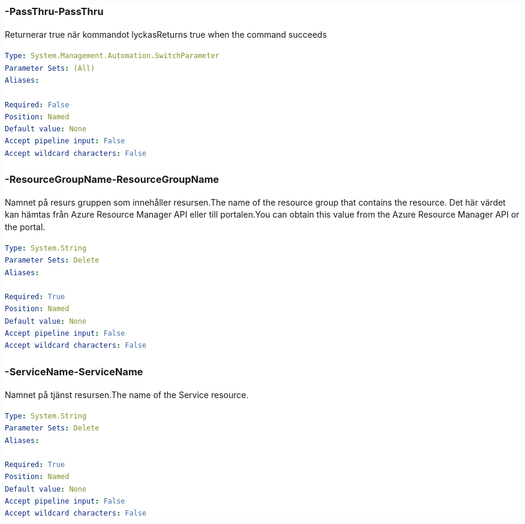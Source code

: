 ### <span data-ttu-id="da890-123">-PassThru</span><span class="sxs-lookup"><span data-stu-id="da890-123">-PassThru</span></span>
<span data-ttu-id="da890-124">Returnerar true när kommandot lyckas</span><span class="sxs-lookup"><span data-stu-id="da890-124">Returns true when the command succeeds</span></span>

```yaml
Type: System.Management.Automation.SwitchParameter
Parameter Sets: (All)
Aliases:

Required: False
Position: Named
Default value: None
Accept pipeline input: False
Accept wildcard characters: False
```

### <span data-ttu-id="da890-125">-ResourceGroupName</span><span class="sxs-lookup"><span data-stu-id="da890-125">-ResourceGroupName</span></span>
<span data-ttu-id="da890-126">Namnet på resurs gruppen som innehåller resursen.</span><span class="sxs-lookup"><span data-stu-id="da890-126">The name of the resource group that contains the resource.</span></span>
<span data-ttu-id="da890-127">Det här värdet kan hämtas från Azure Resource Manager API eller till portalen.</span><span class="sxs-lookup"><span data-stu-id="da890-127">You can obtain this value from the Azure Resource Manager API or the portal.</span></span>

```yaml
Type: System.String
Parameter Sets: Delete
Aliases:

Required: True
Position: Named
Default value: None
Accept pipeline input: False
Accept wildcard characters: False
```

### <span data-ttu-id="da890-128">-ServiceName</span><span class="sxs-lookup"><span data-stu-id="da890-128">-ServiceName</span></span>
<span data-ttu-id="da890-129">Namnet på tjänst resursen.</span><span class="sxs-lookup"><span data-stu-id="da890-129">The name of the Service resource.</span></span>

```yaml
Type: System.String
Parameter Sets: Delete
Aliases:

Required: True
Position: Named
Default value: None
Accept pipeline input: False
Accept wildcard characters: False
```
